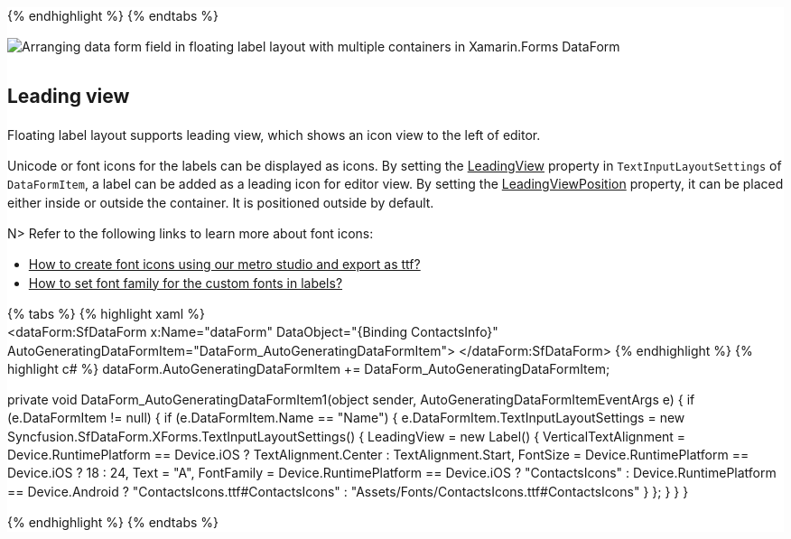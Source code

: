 {% endhighlight %}
{% endtabs %}

![Arranging data form field in floating label layout with multiple containers in Xamarin.Forms DataForm](SfDataForm_images/DataFormItem_ContainerTypes.png)

## Leading view
Floating label layout supports leading view, which shows an icon view to the left of editor.

Unicode or font icons for the labels can be displayed as icons. By setting the [LeadingView](https://help.syncfusion.com/cr/xamarin/Syncfusion.XForms.DataForm.TextInputLayoutSettings.html#Syncfusion_XForms_DataForm_TextInputLayoutSettings_LeadingView) property in `TextInputLayoutSettings` of `DataFormItem`, a label can be added as a leading icon for editor view. By setting the [LeadingViewPosition](https://help.syncfusion.com/cr/xamarin/Syncfusion.XForms.DataForm.TextInputLayoutSettings.html#Syncfusion_XForms_DataForm_TextInputLayoutSettings_LeadingViewPosition) property, it can be placed either inside or outside the container. It is positioned outside by default. 

N> Refer to the following links to learn more about font icons:
* [How to create font icons using our metro studio and export as ttf?](https://help.syncfusion.com/metro-studio/export-icon-font)
* [How to set font family for the custom fonts in labels?](https://docs.microsoft.com/en-us/xamarin/xamarin-forms/user-interface/text/fonts#using-a-custom-font)


{% tabs %}
{% highlight xaml %}  
<dataForm:SfDataForm x:Name="dataForm" DataObject="{Binding ContactsInfo}" AutoGeneratingDataFormItem="DataForm_AutoGeneratingDataFormItem">
</dataForm:SfDataForm>
{% endhighlight %}
{% highlight c# %}
dataForm.AutoGeneratingDataFormItem += DataForm_AutoGeneratingDataFormItem;

private void DataForm_AutoGeneratingDataFormItem1(object sender, AutoGeneratingDataFormItemEventArgs e)
{
    if (e.DataFormItem != null)
    {
        if (e.DataFormItem.Name == "Name")
        {
            e.DataFormItem.TextInputLayoutSettings = new Syncfusion.SfDataForm.XForms.TextInputLayoutSettings()
            {
                LeadingView = new Label()
                {
                    VerticalTextAlignment = Device.RuntimePlatform == Device.iOS ? TextAlignment.Center : TextAlignment.Start,
                    FontSize = Device.RuntimePlatform == Device.iOS ? 18 : 24,
                    Text = "A",
                    FontFamily = Device.RuntimePlatform == Device.iOS ? "ContactsIcons" : Device.RuntimePlatform == Device.Android ? "ContactsIcons.ttf#ContactsIcons" : "Assets/Fonts/ContactsIcons.ttf#ContactsIcons"
                }
            };
        }
    }
}

{% endhighlight %}
{% endtabs %}
